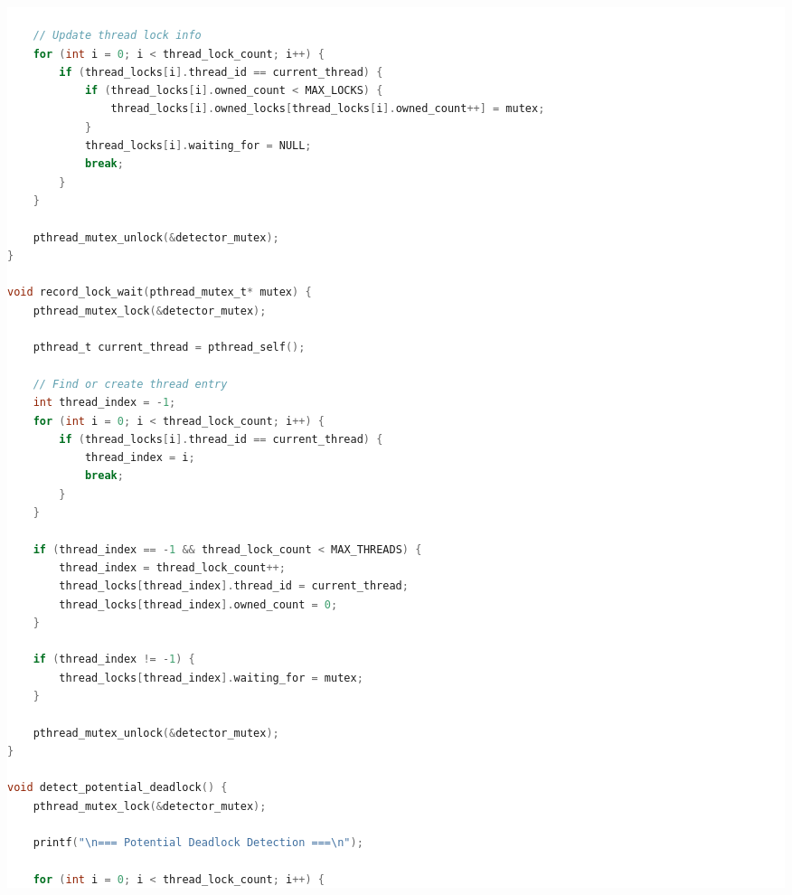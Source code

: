 ```c
    
    // Update thread lock info
    for (int i = 0; i < thread_lock_count; i++) {
        if (thread_locks[i].thread_id == current_thread) {
            if (thread_locks[i].owned_count < MAX_LOCKS) {
                thread_locks[i].owned_locks[thread_locks[i].owned_count++] = mutex;
            }
            thread_locks[i].waiting_for = NULL;
            break;
        }
    }
    
    pthread_mutex_unlock(&detector_mutex);
}

void record_lock_wait(pthread_mutex_t* mutex) {
    pthread_mutex_lock(&detector_mutex);
    
    pthread_t current_thread = pthread_self();
    
    // Find or create thread entry
    int thread_index = -1;
    for (int i = 0; i < thread_lock_count; i++) {
        if (thread_locks[i].thread_id == current_thread) {
            thread_index = i;
            break;
        }
    }
    
    if (thread_index == -1 && thread_lock_count < MAX_THREADS) {
        thread_index = thread_lock_count++;
        thread_locks[thread_index].thread_id = current_thread;
        thread_locks[thread_index].owned_count = 0;
    }
    
    if (thread_index != -1) {
        thread_locks[thread_index].waiting_for = mutex;
    }
    
    pthread_mutex_unlock(&detector_mutex);
}

void detect_potential_deadlock() {
    pthread_mutex_lock(&detector_mutex);
    
    printf("\n=== Potential Deadlock Detection ===\n");
    
    for (int i = 0; i < thread_lock_count; i++) {
